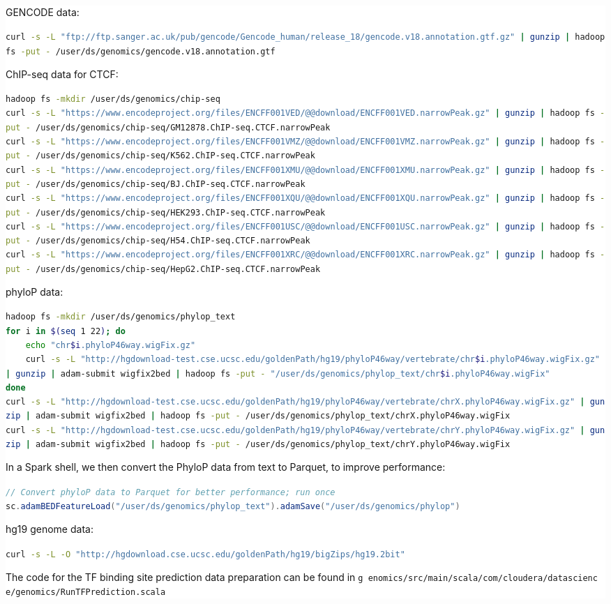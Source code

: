 GENCODE data:

```bash
curl -s -L "ftp://ftp.sanger.ac.uk/pub/gencode/Gencode_human/release_18/gencode.v18.annotation.gtf.gz" | gunzip | hadoop fs -put - /user/ds/genomics/gencode.v18.annotation.gtf
```

ChIP-seq data for CTCF:

```bash
hadoop fs -mkdir /user/ds/genomics/chip-seq
curl -s -L "https://www.encodeproject.org/files/ENCFF001VED/@@download/ENCFF001VED.narrowPeak.gz" | gunzip | hadoop fs -put - /user/ds/genomics/chip-seq/GM12878.ChIP-seq.CTCF.narrowPeak
curl -s -L "https://www.encodeproject.org/files/ENCFF001VMZ/@@download/ENCFF001VMZ.narrowPeak.gz" | gunzip | hadoop fs -put - /user/ds/genomics/chip-seq/K562.ChIP-seq.CTCF.narrowPeak
curl -s -L "https://www.encodeproject.org/files/ENCFF001XMU/@@download/ENCFF001XMU.narrowPeak.gz" | gunzip | hadoop fs -put - /user/ds/genomics/chip-seq/BJ.ChIP-seq.CTCF.narrowPeak
curl -s -L "https://www.encodeproject.org/files/ENCFF001XQU/@@download/ENCFF001XQU.narrowPeak.gz" | gunzip | hadoop fs -put - /user/ds/genomics/chip-seq/HEK293.ChIP-seq.CTCF.narrowPeak
curl -s -L "https://www.encodeproject.org/files/ENCFF001USC/@@download/ENCFF001USC.narrowPeak.gz" | gunzip | hadoop fs -put - /user/ds/genomics/chip-seq/H54.ChIP-seq.CTCF.narrowPeak
curl -s -L "https://www.encodeproject.org/files/ENCFF001XRC/@@download/ENCFF001XRC.narrowPeak.gz" | gunzip | hadoop fs -put - /user/ds/genomics/chip-seq/HepG2.ChIP-seq.CTCF.narrowPeak
```

phyloP data:

```bash
hadoop fs -mkdir /user/ds/genomics/phylop_text
for i in $(seq 1 22); do
    echo "chr$i.phyloP46way.wigFix.gz"
    curl -s -L "http://hgdownload-test.cse.ucsc.edu/goldenPath/hg19/phyloP46way/vertebrate/chr$i.phyloP46way.wigFix.gz" | gunzip | adam-submit wigfix2bed | hadoop fs -put - "/user/ds/genomics/phylop_text/chr$i.phyloP46way.wigFix"
done
curl -s -L "http://hgdownload-test.cse.ucsc.edu/goldenPath/hg19/phyloP46way/vertebrate/chrX.phyloP46way.wigFix.gz" | gunzip | adam-submit wigfix2bed | hadoop fs -put - /user/ds/genomics/phylop_text/chrX.phyloP46way.wigFix
curl -s -L "http://hgdownload-test.cse.ucsc.edu/goldenPath/hg19/phyloP46way/vertebrate/chrY.phyloP46way.wigFix.gz" | gunzip | adam-submit wigfix2bed | hadoop fs -put - /user/ds/genomics/phylop_text/chrY.phyloP46way.wigFix
```

In a Spark shell, we then convert the PhyloP data from text to Parquet, to
improve performance:

```scala
// Convert phyloP data to Parquet for better performance; run once
sc.adamBEDFeatureLoad("/user/ds/genomics/phylop_text").adamSave("/user/ds/genomics/phylop")
```

hg19 genome data:

```bash
curl -s -L -O "http://hgdownload.cse.ucsc.edu/goldenPath/hg19/bigZips/hg19.2bit"
```

The code for the TF binding site prediction data preparation can be found in `g
enomics/src/main/scala/com/cloudera/datascience/genomics/RunTFPrediction.scala`
